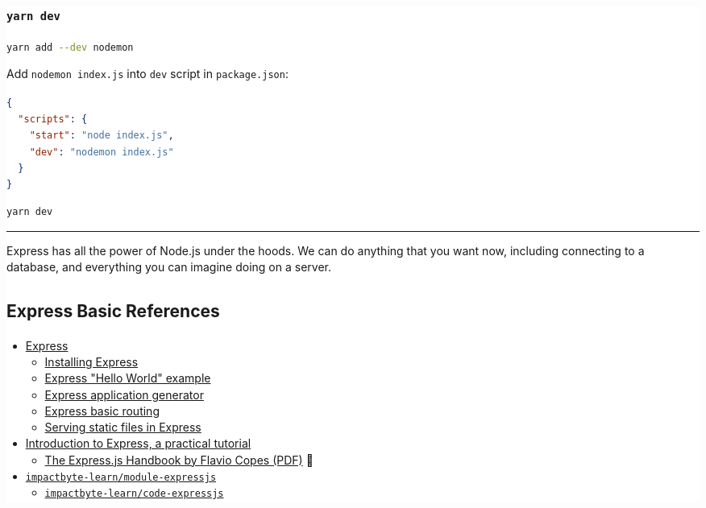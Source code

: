 ### `yarn dev`

```sh
yarn add --dev nodemon
```

Add `nodemon index.js` into `dev` script in `package.json`:

```json
{
  "scripts": {
    "start": "node index.js",
    "dev": "nodemon index.js"
  }
}
```

```
yarn dev
```

---

Express has all the power of Node.js under the hoods. We can do anything that you want now, including connecting to a database, and everything you can imagine doing on a server.

## Express Basic References

- [Express](https://expressjs.com)
  - [Installing Express](https://expressjs.com/en/starter/installing.html)
  - [Express "Hello World" example](https://expressjs.com/en/starter/hello-world.html)
  - [Express application generator](https://expressjs.com/en/starter/generator.html)
  - [Express basic routing](https://expressjs.com/en/starter/basic-routing.html)
  - [Serving static files in Express](https://expressjs.com/en/starter/static-files.html)
- [Introduction to Express, a practical tutorial](https://flaviocopes.com/express)
  - [The Express.js Handbook by Flavio Copes (PDF)](https://drive.google.com/open?id=1aact9oGi51WNTxU-fwOyjc7B5Rq5H6Un) 📖
- [`impactbyte-learn/module-expressjs`](https://github.com/impactbyte-learn/module-expressjs)
  - [`impactbyte-learn/code-expressjs`](https://github.com/impactbyte-learn/code-expressjs)
